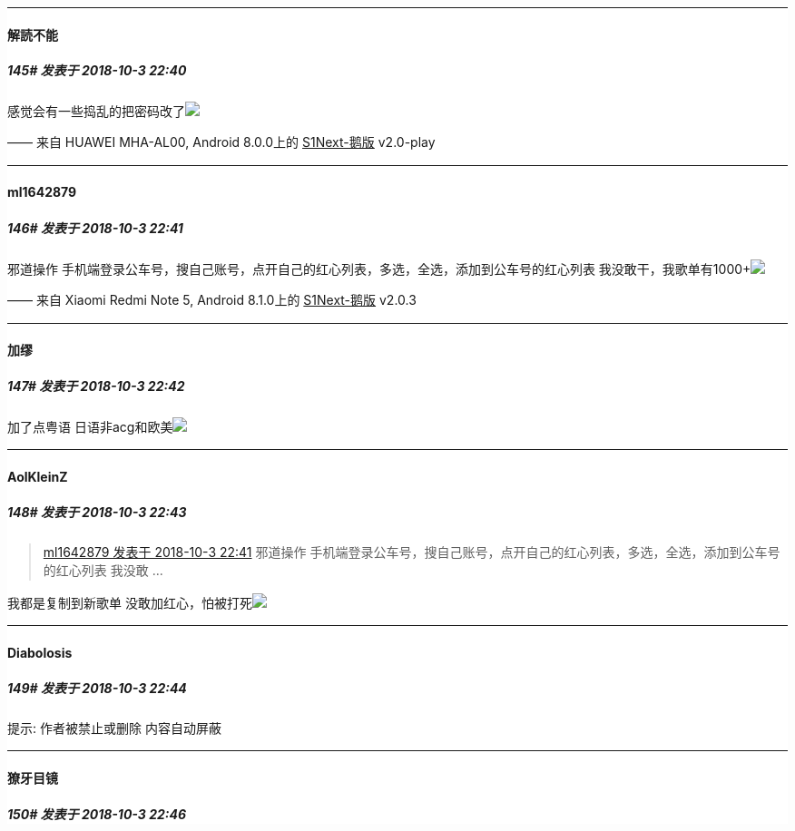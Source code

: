*****

####  解読不能  
##### 145#       发表于 2018-10-3 22:40

感觉会有一些捣乱的把密码改了<img src="https://static.saraba1st.com/image/smiley/face2017/003.png" referrerpolicy="no-referrer">

—— 来自 HUAWEI MHA-AL00, Android 8.0.0上的 [S1Next-鹅版](https://github.com/ykrank/S1-Next/releases) v2.0-play

*****

####  ml1642879  
##### 146#       发表于 2018-10-3 22:41

邪道操作
手机端登录公车号，搜自己账号，点开自己的红心列表，多选，全选，添加到公车号的红心列表
我没敢干，我歌单有1000+<img src="https://static.saraba1st.com/image/smiley/face2017/037.png" referrerpolicy="no-referrer">

—— 来自 Xiaomi Redmi Note 5, Android 8.1.0上的 [S1Next-鹅版](https://github.com/ykrank/S1-Next/releases) v2.0.3

*****

####  加缪  
##### 147#       发表于 2018-10-3 22:42

加了点粤语 日语非acg和欧美<img src="https://static.saraba1st.com/image/smiley/face2017/066.png" referrerpolicy="no-referrer">

*****

####  AolKleinZ  
##### 148#       发表于 2018-10-3 22:43

<blockquote><a href="httphttps://bbs.saraba1st.com/2b/forum.php?mod=redirect&amp;goto=findpost&amp;pid=41156156&amp;ptid=1771672" target="_blank">ml1642879 发表于 2018-10-3 22:41</a>
邪道操作
手机端登录公车号，搜自己账号，点开自己的红心列表，多选，全选，添加到公车号的红心列表
我没敢 ...</blockquote>
我都是复制到新歌单
没敢加红心，怕被打死<img src="https://static.saraba1st.com/image/smiley/face2017/067.png" referrerpolicy="no-referrer">

*****

####  Diabolosis  
##### 149#       发表于 2018-10-3 22:44

提示: 作者被禁止或删除 内容自动屏蔽

*****

####  獠牙目镜  
##### 150#       发表于 2018-10-3 22:46
